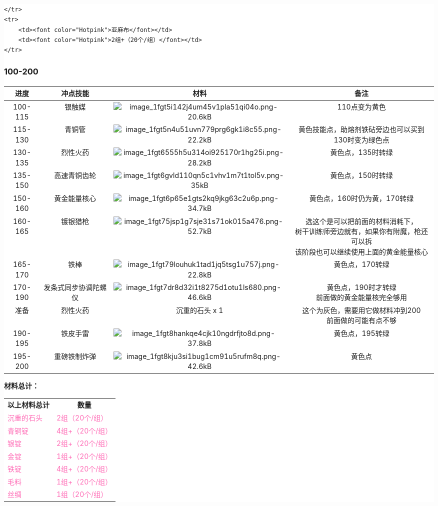     </tr>
    <tr>
        <td><font color="Hotpink">亚麻布</font></td>
        <td><font color="Hotpink">2组+（20个/组）</font></td>
    </tr>
</table>


### 100-200


|  进度   |       冲点技能       |                         材料                          |                             备注                             |
| :-----: | :------------------: | :---------------------------------------------------: | :----------------------------------------------------------: |
| 100-115 |        银触媒        |  ![image_1fgt5i142j4um45v1pla51qi04o.png-20.6kB][11]  |                        110点变为黄色                         |
| 115-130 |        青铜管        | ![image_1fgt5n4u51uvn779prg6gk1i8c55.png-22.2kB][12]  |   黄色技能点，助熔剂铁砧旁边也可以买到<br>130时变为绿色点    |
| 130-135 |       烈性火药       | ![image_1fgt6555h5u314oi925170r1hg25i.png-28.2kB][13] |                      黄色点，135时转绿                       |
| 135-150 |     高速青铜齿轮     | ![image_1fgt6gvld110qn5c1vhv1m7t1tol5v.png-35kB][14]  |                      黄色点，150时转绿                       |
| 150-160 |     黄金能量核心     |  ![image_1fgt6p65e1gts2kq9jkg63c2u6p.png-34.7kB][15]  |                 黄色点，160时仍为黄，170转绿                 |
| 160-165 |       镀银猎枪       | ![image_1fgt75jsp1g7sje31s71ok015a476.png-52.7kB][16] | 选这个是可以把前面的材料消耗下，<br>树干训练师旁边就有，如果你有附魔，枪还可以拆<br>该阶段也可以继续使用上面的黄金能量核心 |
| 165-170 |         铁棒         | ![image_1fgt79louhuk1tad1jq5tsg1u757j.png-22.8kB][17] |                       黄色点，170转绿                        |
| 170-190 | 发条式同步协调陀螺仪 | ![image_1fgt7dr8d32i1t8275d1otu1ls680.png-46.6kB][18] |      黄色点，190时才转绿<br>前面做的黄金能量核完全够用       |
|  准备   |       烈性火药       |                    沉重的石头 x 1                     |  这个为灰色，需要用它做材料冲到200<br>前面做的可能有点不够   |
| 190-195 |       铁皮手雷       |  ![image_1fgt8hankqe4cjk10ngdrfjto8d.png-37.8kB][19]  |                       黄色点，195转绿                        |
| 195-200 |     重磅铁制炸弹     | ![image_1fgt8kju3si1bug1cm91u5rufm8q.png-42.6kB][20]  |                            黄色点                            |


**材料总计：**
<table><tbody>
    <tr>
        <th>以上材料总计</th><th>数量</th>
    </tr>
    <tr>
        <td><font color="Hotpink">沉重的石头</font></td>
        <td><font color="Hotpink">2组（20个/组）</font></td>
    </tr>
    <tr>
        <td><font color="Hotpink">青铜锭</font></td>
        <td><font color="Hotpink">4组+（20个/组）</font></td>
    </tr>
    <tr>
        <td><font color="Hotpink">银锭</font></td>
        <td><font color="Hotpink">2组+（20个/组）</font></td>
    </tr>
    <tr>
        <td><font color="Hotpink">金锭</font></td>
        <td><font color="Hotpink">1组+（20个/组）</font></td>
    </tr>
    <tr>
        <td><font color="Hotpink">铁锭</font></td>
        <td><font color="Hotpink">4组+（20个/组）</font></td>
    </tr>
    <tr>
        <td><font color="Hotpink">毛料</font></td>
        <td><font color="Hotpink">1组+（20个/组）</font></td>
    </tr>
    <tr>
        <td><font color="Hotpink">丝绸</font></td>
        <td><font color="Hotpink">1组（20个/组）</font></td>

[1]: http://static.zybuluo.com/usiege/sj0ntkvidtnlg26gzfkw3hvz/image_1fgt1fmf3ni61qqrorm11v1ijp9.png
[2]: http://static.zybuluo.com/usiege/pak2gc8tf8mgmo1ops1gykan/image_1fgt2cgp61lvd1nc6lb819gf1kiu1g.png
[3]: http://static.zybuluo.com/usiege/nlu8zu7wpqkoik5re2k9l8pz/image_1fgt1moes1v6v1j8ti11ngu2uqm.png
[4]: http://static.zybuluo.com/usiege/j4jvjidxznvyxq4v68gabtw8/image_1fgt2jn4c1d3qag0fd7cqf1val1t.png
[5]: http://static.zybuluo.com/usiege/iztct8ijvjlsvgvjtf37of0m/image_1fgt3dg581qfv1idvs701tu0mfr2a.png
[6]: http://static.zybuluo.com/usiege/wub4j8ozfmlrdy0wvvgtdbts/image_1fgt3e1rq1t0k1jk91fjheednn92n.png
[7]: http://static.zybuluo.com/usiege/wf9zob7o9duijj5vu08hvrw5/image_1fgt3tc9c13aiu67tj24e3mma34.png
[8]: http://static.zybuluo.com/usiege/p57sq8iesngibksxoqq6ct76/image_1fgt490vi1ioq18vndg21rfn7rb3h.png
[9]: http://static.zybuluo.com/usiege/phwhlxqg6ih97xnf3r7amtqh/image_1fgt4ad0s1kahu9rsnf93qa0b3u.png
[10]: http://static.zybuluo.com/usiege/sncohrf2rnpkq75kg7sipe1f/image_1fgt5d5p71ibs1b6bfomjnutjv4b.png
[11]: http://static.zybuluo.com/usiege/iywo9r35t96b3xfhksv7ashz/image_1fgt5i142j4um45v1pla51qi04o.png
[12]: http://static.zybuluo.com/usiege/5md863cddluuvp88fxoyrqwm/image_1fgt5n4u51uvn779prg6gk1i8c55.png
[13]: http://static.zybuluo.com/usiege/r8caerk77ji7rvadky72uqlp/image_1fgt6555h5u314oi925170r1hg25i.png
[14]: http://static.zybuluo.com/usiege/fdou7acsntv8lnqgjs30xz43/image_1fgt6gvld110qn5c1vhv1m7t1tol5v.png
[15]: http://static.zybuluo.com/usiege/tz300uz2rglpcp2b78q12d3a/image_1fgt6p65e1gts2kq9jkg63c2u6p.png
[16]: http://static.zybuluo.com/usiege/yfkf08w0hxhj08drm1713slj/image_1fgt75jsp1g7sje31s71ok015a476.png
[17]: http://static.zybuluo.com/usiege/ucuzr37j4dnqgd9914p0cltt/image_1fgt79louhuk1tad1jq5tsg1u757j.png
[18]: http://static.zybuluo.com/usiege/3n2f5lj26phxy262vli3dhvl/image_1fgt7dr8d32i1t8275d1otu1ls680.png
[19]: http://static.zybuluo.com/usiege/lf1rtqe0dis5pt0kh7cdlurp/image_1fgt8hankqe4cjk10ngdrfjto8d.png
[20]: http://static.zybuluo.com/usiege/nyis0bc0mtkccxu2xcp9gc4c/image_1fgt8kju3si1bug1cm91u5rufm8q.png
[21]: http://static.zybuluo.com/usiege/dw8zktw8rkjuwctn9skvoaoi/image_1fgta0qv81ail1e381msc1k723vf97.png
[22]: http://static.zybuluo.com/usiege/1pu1mqadn3ikarxzrkqwy3op/image_1fgtiin8e14aegln8oa1n5610r4fa.png
[23]: http://static.zybuluo.com/usiege/mcdzt5isdg2o4tyzi18h0fjy/image_1fgte6j9lgoh1thggc01bp812t3a1.png
[24]: http://static.zybuluo.com/usiege/hkxtopdinudo32zl6bjjpfqa/image_1fgte1e3815ln35j143014pcr509k.png
[25]: http://static.zybuluo.com/usiege/aaeopzyjalsazbm9o4ng8j6d/image_1fgtf02eghbr1d2114ro19cl34oae.png
[26]: http://static.zybuluo.com/usiege/kuoc0j9b95mhh2mu1q47nb2e/image_1fgtf3o8i1kmdba21e2q9cd1oqdar.png
[27]: http://static.zybuluo.com/usiege/x9o8jc7hg0ffl2guymoxkbks/image_1fgtfdtql1ut7fb9niqdsh1822bl.png
[28]: http://static.zybuluo.com/usiege/ax69felb1xqd5x4trxkx477n/image_1fgtf9ft814ej11gq1oq92lg1th7b8.png
[29]: http://static.zybuluo.com/usiege/7nyk8nin4hv67eaplsdregfm/image_1fgtfnqspg6sps9ip3ffkqs4c2.png
[30]: http://static.zybuluo.com/usiege/nx44h0slreo6rcp0zcrn2l5p/image_1fgtfsfpqd0g6c0qj9lectecf.png
[31]: http://static.zybuluo.com/usiege/q8ltxk0gyu2lymzdya9m8hy3/image_1fgtgsc4a1nr81hho1vvj1qav1jd9cs.png
[32]: http://static.zybuluo.com/usiege/q9nt465mirkrb1y8ctcns6m7/image_1fgtgufejvl1qid1f1b8qs1ktrd9.png
[33]: http://static.zybuluo.com/usiege/vo00t2w88p1fw1odfk3mid12/image_1fgth9k1e2gpfjo1ain34hepae3.png
[34]: http://static.zybuluo.com/usiege/wi7b7q24bn7x0es7qjzwevlb/image_1fgth7mgdlv21ek516qj18np13h6dm.png
[35]: http://static.zybuluo.com/usiege/h434lymrybj7umz5rckt8ber/image_1fgthmcu7548q6eoha1hn05dfeg.png
[36]: http://static.zybuluo.com/usiege/7vf7gjxv3zmcbkjl7p7klu5g/image_1fgthuechn3g1hni1uo19ccr2get.png